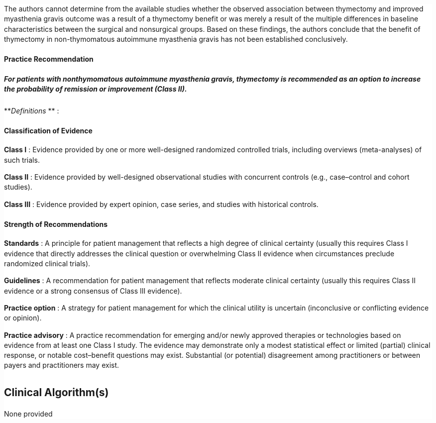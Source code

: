 


The authors cannot determine from the available studies whether the observed association between thymectomy and improved myasthenia gravis outcome was a result of a thymectomy benefit or was merely a result of the multiple differences in baseline characteristics between the surgical and nonsurgical groups. Based on these findings, the authors conclude that the benefit of thymectomy in non-thymomatous autoimmune myasthenia gravis has not been established conclusively. 


####  Practice Recommendation 


#####  For patients with nonthymomatous autoimmune myasthenia gravis, thymectomy is recommended as an option to increase the probability of remission or improvement (Class II). 


**_Definitions_ ** : 


####  Classification of Evidence 


**Class I** : Evidence provided by one or more well-designed randomized controlled trials, including overviews (meta-analyses) of such trials. 


**Class II** : Evidence provided by well-designed observational studies with concurrent controls (e.g., case–control and cohort studies). 


**Class III** : Evidence provided by expert opinion, case series, and studies with historical controls. 


####  Strength of Recommendations 


**Standards** : A principle for patient management that reflects a high degree of clinical certainty (usually this requires Class I evidence that directly addresses the clinical question or overwhelming Class II evidence when circumstances preclude randomized clinical trials). 


**Guidelines** : A recommendation for patient management that reflects moderate clinical certainty (usually this requires Class II evidence or a strong consensus of Class III evidence). 


**Practice option** : A strategy for patient management for which the clinical utility is uncertain (inconclusive or conflicting evidence or opinion). 


**Practice advisory** : A practice recommendation for emerging and/or newly approved therapies or technologies based on evidence from at least one Class I study. The evidence may demonstrate only a modest statistical effect or limited (partial) clinical response, or notable cost–benefit questions may exist. Substantial (or potential) disagreement among practitioners or between payers and practitioners may exist. 
## Clinical Algorithm(s)



None provided
